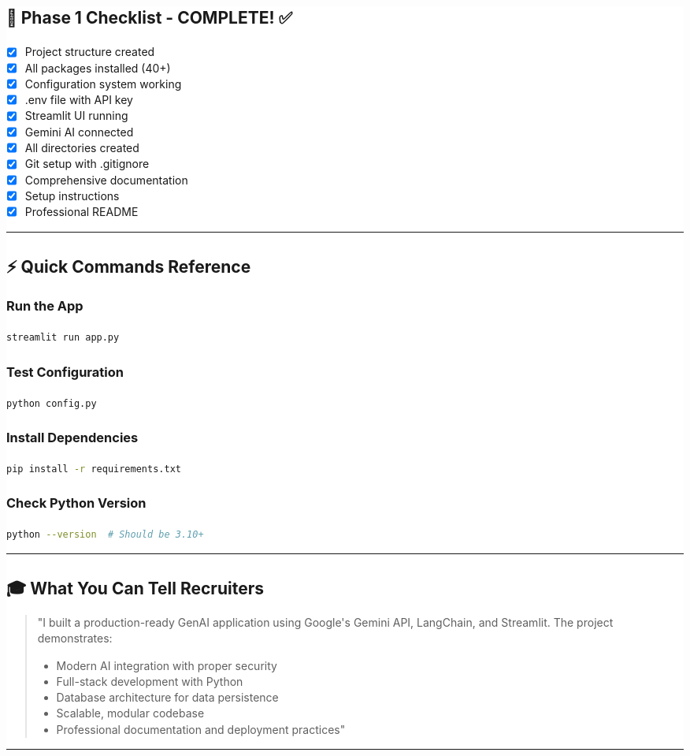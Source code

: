 ## 📝 Phase 1 Checklist - COMPLETE! ✅

- [x] Project structure created
- [x] All packages installed (40+)
- [x] Configuration system working
- [x] .env file with API key
- [x] Streamlit UI running
- [x] Gemini AI connected
- [x] All directories created
- [x] Git setup with .gitignore
- [x] Comprehensive documentation
- [x] Setup instructions
- [x] Professional README

---

## ⚡ Quick Commands Reference

### Run the App

```bash
streamlit run app.py
```

### Test Configuration

```bash
python config.py
```

### Install Dependencies

```bash
pip install -r requirements.txt
```

### Check Python Version

```bash
python --version  # Should be 3.10+
```

---

## 🎓 What You Can Tell Recruiters

> "I built a production-ready GenAI application using Google's Gemini API,
> LangChain, and Streamlit. The project demonstrates:
>
> - Modern AI integration with proper security
> - Full-stack development with Python
> - Database architecture for data persistence
> - Scalable, modular codebase
> - Professional documentation and deployment practices"

---